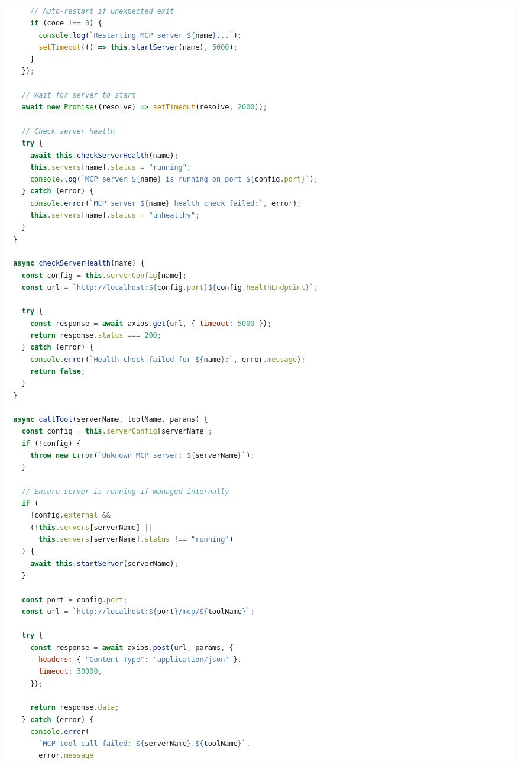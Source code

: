 ```javascript
      // Auto-restart if unexpected exit
      if (code !== 0) {
        console.log(`Restarting MCP server ${name}...`);
        setTimeout(() => this.startServer(name), 5000);
      }
    });

    // Wait for server to start
    await new Promise((resolve) => setTimeout(resolve, 2000));

    // Check server health
    try {
      await this.checkServerHealth(name);
      this.servers[name].status = "running";
      console.log(`MCP server ${name} is running on port ${config.port}`);
    } catch (error) {
      console.error(`MCP server ${name} health check failed:`, error);
      this.servers[name].status = "unhealthy";
    }
  }

  async checkServerHealth(name) {
    const config = this.serverConfig[name];
    const url = `http://localhost:${config.port}${config.healthEndpoint}`;

    try {
      const response = await axios.get(url, { timeout: 5000 });
      return response.status === 200;
    } catch (error) {
      console.error(`Health check failed for ${name}:`, error.message);
      return false;
    }
  }

  async callTool(serverName, toolName, params) {
    const config = this.serverConfig[serverName];
    if (!config) {
      throw new Error(`Unknown MCP server: ${serverName}`);
    }

    // Ensure server is running if managed internally
    if (
      !config.external &&
      (!this.servers[serverName] ||
        this.servers[serverName].status !== "running")
    ) {
      await this.startServer(serverName);
    }

    const port = config.port;
    const url = `http://localhost:${port}/mcp/${toolName}`;

    try {
      const response = await axios.post(url, params, {
        headers: { "Content-Type": "application/json" },
        timeout: 30000,
      });

      return response.data;
    } catch (error) {
      console.error(
        `MCP tool call failed: ${serverName}.${toolName}`,
        error.message
```